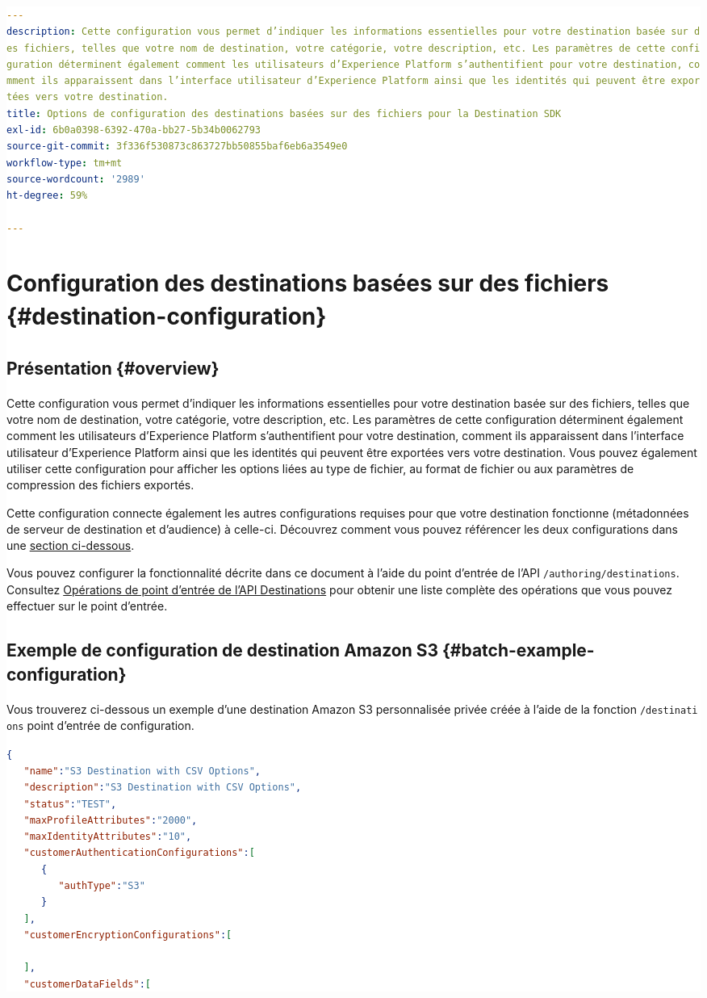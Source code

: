 ```yaml
---
description: Cette configuration vous permet d’indiquer les informations essentielles pour votre destination basée sur des fichiers, telles que votre nom de destination, votre catégorie, votre description, etc. Les paramètres de cette configuration déterminent également comment les utilisateurs d’Experience Platform s’authentifient pour votre destination, comment ils apparaissent dans l’interface utilisateur d’Experience Platform ainsi que les identités qui peuvent être exportées vers votre destination.
title: Options de configuration des destinations basées sur des fichiers pour la Destination SDK
exl-id: 6b0a0398-6392-470a-bb27-5b34b0062793
source-git-commit: 3f336f530873c863727bb50855baf6eb6a3549e0
workflow-type: tm+mt
source-wordcount: '2989'
ht-degree: 59%

---
```


# Configuration des destinations basées sur des fichiers {#destination-configuration}

## Présentation {#overview}

Cette configuration vous permet d’indiquer les informations essentielles pour votre destination basée sur des fichiers, telles que votre nom de destination, votre catégorie, votre description, etc. Les paramètres de cette configuration déterminent également comment les utilisateurs d’Experience Platform s’authentifient pour votre destination, comment ils apparaissent dans l’interface utilisateur d’Experience Platform ainsi que les identités qui peuvent être exportées vers votre destination. Vous pouvez également utiliser cette configuration pour afficher les options liées au type de fichier, au format de fichier ou aux paramètres de compression des fichiers exportés.

Cette configuration connecte également les autres configurations requises pour que votre destination fonctionne (métadonnées de serveur de destination et d’audience) à celle-ci. Découvrez comment vous pouvez référencer les deux configurations dans une [section ci-dessous](./file-based-destination-configuration.md#connecting-all-configurations).

Vous pouvez configurer la fonctionnalité décrite dans ce document à l’aide du point d’entrée de l’API `/authoring/destinations`. Consultez [Opérations de point d’entrée de l’API Destinations](./destination-configuration-api.md) pour obtenir une liste complète des opérations que vous pouvez effectuer sur le point d’entrée.

## Exemple de configuration de destination Amazon S3 {#batch-example-configuration}

Vous trouverez ci-dessous un exemple d’une destination Amazon S3 personnalisée privée créée à l’aide de la fonction `/destinations` point d’entrée de configuration.

```json
{
   "name":"S3 Destination with CSV Options",
   "description":"S3 Destination with CSV Options",
   "status":"TEST",
   "maxProfileAttributes":"2000",
   "maxIdentityAttributes":"10",
   "customerAuthenticationConfigurations":[
      {
         "authType":"S3"
      }
   ],
   "customerEncryptionConfigurations":[
      
   ],
   "customerDataFields":[
```